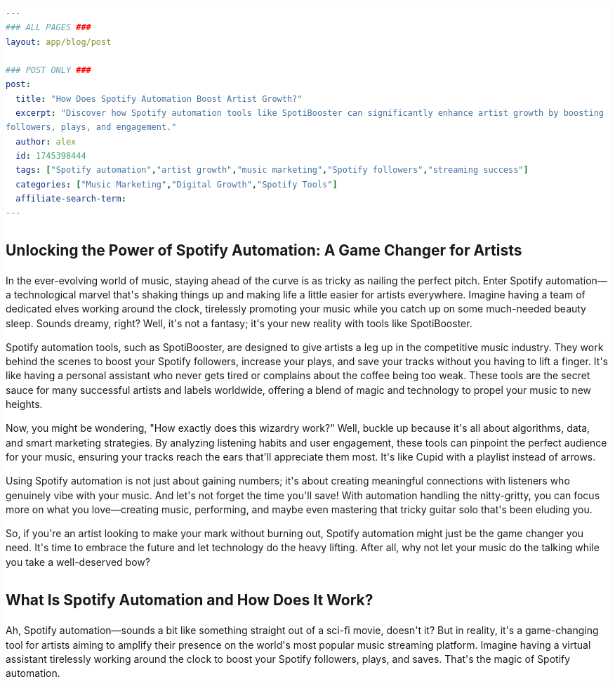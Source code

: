 ```yaml
---
### ALL PAGES ###
layout: app/blog/post

### POST ONLY ###
post:
  title: "How Does Spotify Automation Boost Artist Growth?"
  excerpt: "Discover how Spotify automation tools like SpotiBooster can significantly enhance artist growth by boosting followers, plays, and engagement."
  author: alex
  id: 1745398444
  tags: ["Spotify automation","artist growth","music marketing","Spotify followers","streaming success"]
  categories: ["Music Marketing","Digital Growth","Spotify Tools"]
  affiliate-search-term: 
---
```


## Unlocking the Power of Spotify Automation: A Game Changer for Artists

In the ever-evolving world of music, staying ahead of the curve is as tricky as nailing the perfect pitch. Enter Spotify automation—a technological marvel that's shaking things up and making life a little easier for artists everywhere. Imagine having a team of dedicated elves working around the clock, tirelessly promoting your music while you catch up on some much-needed beauty sleep. Sounds dreamy, right? Well, it's not a fantasy; it's your new reality with tools like SpotiBooster.

Spotify automation tools, such as SpotiBooster, are designed to give artists a leg up in the competitive music industry. They work behind the scenes to boost your Spotify followers, increase your plays, and save your tracks without you having to lift a finger. It's like having a personal assistant who never gets tired or complains about the coffee being too weak. These tools are the secret sauce for many successful artists and labels worldwide, offering a blend of magic and technology to propel your music to new heights.

Now, you might be wondering, "How exactly does this wizardry work?" Well, buckle up because it's all about algorithms, data, and smart marketing strategies. By analyzing listening habits and user engagement, these tools can pinpoint the perfect audience for your music, ensuring your tracks reach the ears that'll appreciate them most. It's like Cupid with a playlist instead of arrows.

Using Spotify automation is not just about gaining numbers; it's about creating meaningful connections with listeners who genuinely vibe with your music. And let's not forget the time you'll save! With automation handling the nitty-gritty, you can focus more on what you love—creating music, performing, and maybe even mastering that tricky guitar solo that's been eluding you.

So, if you're an artist looking to make your mark without burning out, Spotify automation might just be the game changer you need. It's time to embrace the future and let technology do the heavy lifting. After all, why not let your music do the talking while you take a well-deserved bow?

## What Is Spotify Automation and How Does It Work?

Ah, Spotify automation—sounds a bit like something straight out of a sci-fi movie, doesn't it? But in reality, it's a game-changing tool for artists aiming to amplify their presence on the world's most popular music streaming platform. Imagine having a virtual assistant tirelessly working around the clock to boost your Spotify followers, plays, and saves. That's the magic of Spotify automation.
